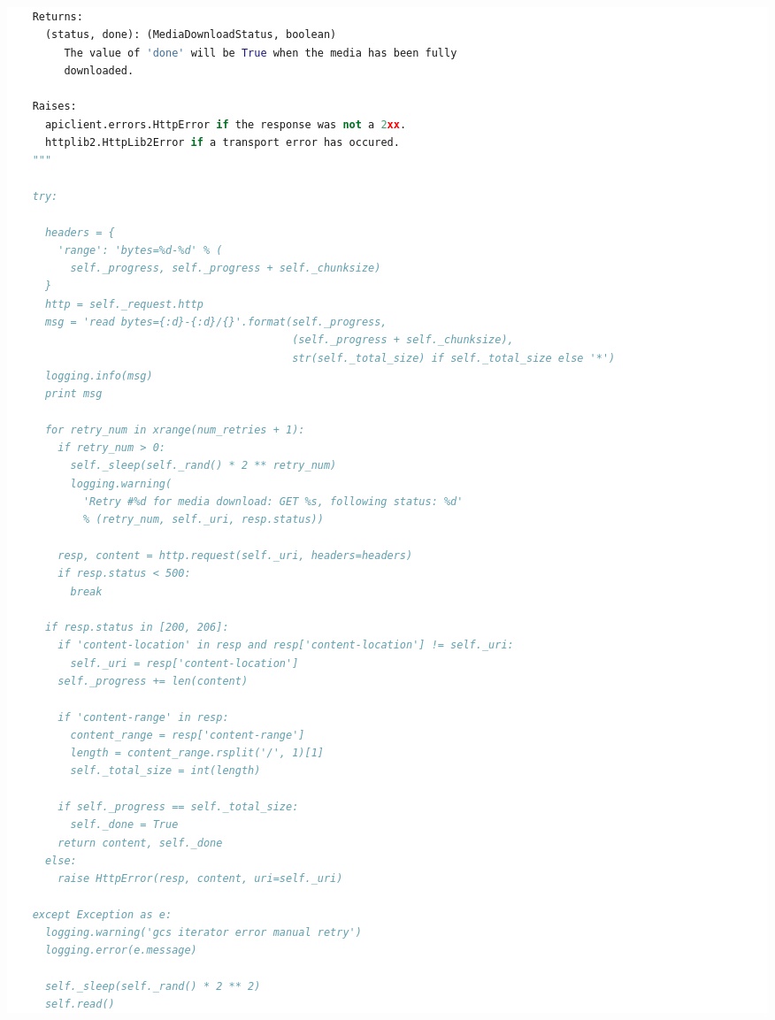 ```python
    Returns:
      (status, done): (MediaDownloadStatus, boolean)
         The value of 'done' will be True when the media has been fully
         downloaded.

    Raises:
      apiclient.errors.HttpError if the response was not a 2xx.
      httplib2.HttpLib2Error if a transport error has occured.
    """

    try:

      headers = {
        'range': 'bytes=%d-%d' % (
          self._progress, self._progress + self._chunksize)
      }
      http = self._request.http
      msg = 'read bytes={:d}-{:d}/{}'.format(self._progress,
                                             (self._progress + self._chunksize),
                                             str(self._total_size) if self._total_size else '*')
      logging.info(msg)
      print msg

      for retry_num in xrange(num_retries + 1):
        if retry_num > 0:
          self._sleep(self._rand() * 2 ** retry_num)
          logging.warning(
            'Retry #%d for media download: GET %s, following status: %d'
            % (retry_num, self._uri, resp.status))

        resp, content = http.request(self._uri, headers=headers)
        if resp.status < 500:
          break

      if resp.status in [200, 206]:
        if 'content-location' in resp and resp['content-location'] != self._uri:
          self._uri = resp['content-location']
        self._progress += len(content)

        if 'content-range' in resp:
          content_range = resp['content-range']
          length = content_range.rsplit('/', 1)[1]
          self._total_size = int(length)

        if self._progress == self._total_size:
          self._done = True
        return content, self._done
      else:
        raise HttpError(resp, content, uri=self._uri)

    except Exception as e:
      logging.warning('gcs iterator error manual retry')
      logging.error(e.message)

      self._sleep(self._rand() * 2 ** 2)
      self.read()
```
